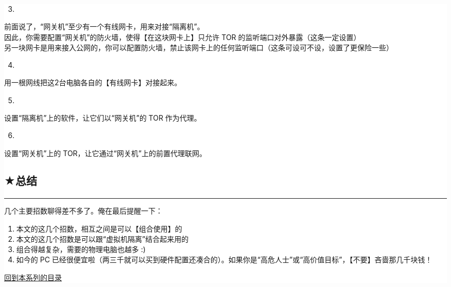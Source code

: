  3.  
 前面说了，“网关机”至少有一个有线网卡，用来对接“隔离机”。  
 因此，你需要配置“网关机”的防火墙，使得【在这块网卡上】只允许 TOR 的监听端口对外暴露（这条一定设置）  
 另一块网卡是用来接入公网的，你可以配置防火墙，禁止该网卡上的任何监听端口（这条可设可不设，设置了更保险一些）  
   
 4.  
 用一根网线把这2台电脑各自的【有线网卡】对接起来。  
   
 5.  
 设置“隔离机”上的软件，让它们以“网关机”的 TOR 作为代理。  
   
 6.  
 设置“网关机”上的 TOR，让它通过“网关机”上的前置代理联网。  
   
   
 ## ★总结
---

  
 几个主要招数聊得差不多了。俺在最后提醒一下：  
 1. 本文的这几个招数，相互之间是可以【组合使用】的  
 2. 本文的这几个招数是可以跟“虚拟机隔离”结合起来用的  
 3. 组合得越复杂，需要的物理电脑也越多 :)  
 4. 如今的 PC 已经很便宜啦（两三千就可以买到硬件配置还凑合的）。如果你是“高危人士”或“高价值目标”，【不要】吝啬那几千块钱！  
   
   
 [回到本系列的目录](https://program-think.blogspot.com/2010/06/howto-prevent-hacker-attack-0.html#index) 
